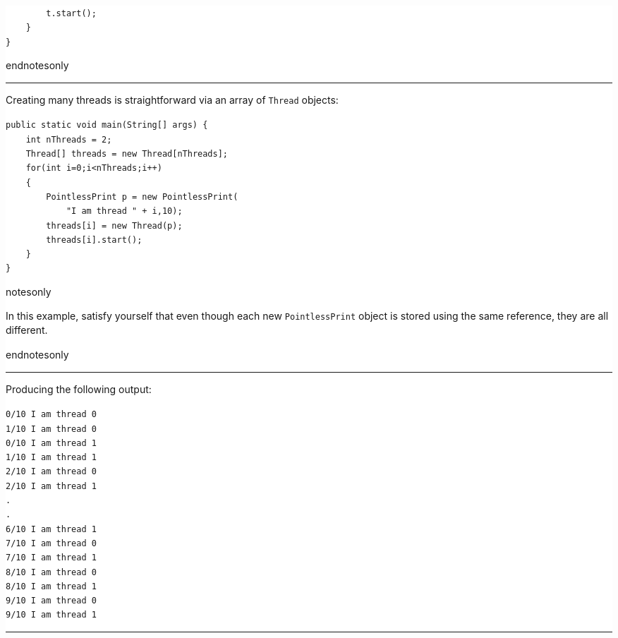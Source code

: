 ~~~~ {.java}
		t.start();
	}
}
~~~~

endnotesonly

----

Creating many threads is straightforward via an array of `Thread` objects:

~~~~ {.java}
public static void main(String[] args) {
	int nThreads = 2;
	Thread[] threads = new Thread[nThreads];
	for(int i=0;i<nThreads;i++)
	{
		PointlessPrint p = new PointlessPrint(
			"I am thread " + i,10);
		threads[i] = new Thread(p);
		threads[i].start();
	}
}
~~~~

notesonly

In this example, satisfy yourself that even though each new `PointlessPrint` object is stored using the same reference, they are all different.

endnotesonly


----

Producing the following output:

~~~~
0/10 I am thread 0
1/10 I am thread 0
0/10 I am thread 1
1/10 I am thread 1
2/10 I am thread 0
2/10 I am thread 1
.
.
6/10 I am thread 1
7/10 I am thread 0
7/10 I am thread 1
8/10 I am thread 0
8/10 I am thread 1
9/10 I am thread 0
9/10 I am thread 1
~~~~

----
